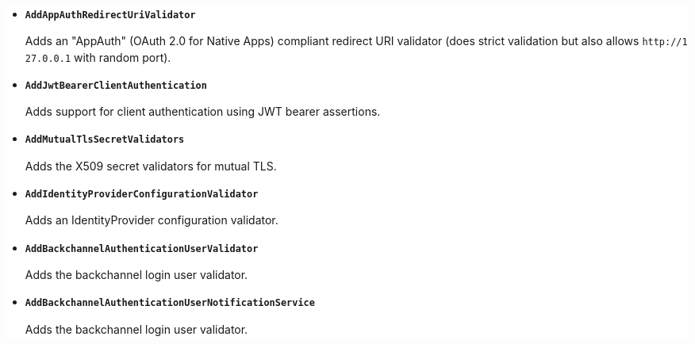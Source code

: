 * **`AddAppAuthRedirectUriValidator`**

  Adds an "AppAuth" (OAuth 2.0 for Native Apps) compliant redirect URI validator (does strict validation but also
  allows `http://127.0.0.1` with random port).

* **`AddJwtBearerClientAuthentication`**

  Adds support for client authentication using JWT bearer assertions.

* **`AddMutualTlsSecretValidators`**

  Adds the X509 secret validators for mutual TLS.

* **`AddIdentityProviderConfigurationValidator`**

  Adds an IdentityProvider configuration validator.

* **`AddBackchannelAuthenticationUserValidator`**

  Adds the backchannel login user validator.

* **`AddBackchannelAuthenticationUserNotificationService`**

  Adds the backchannel login user validator.

